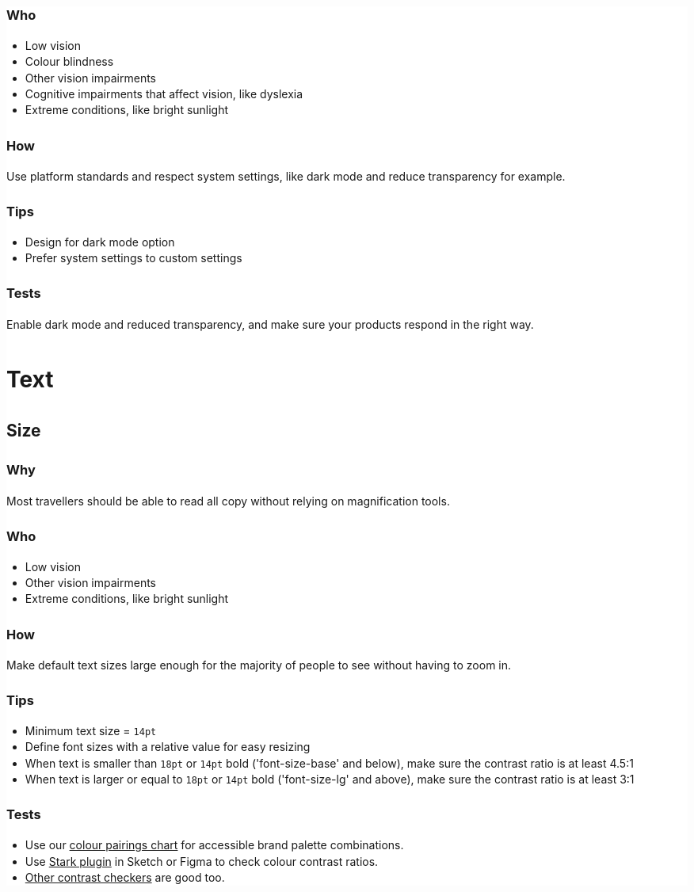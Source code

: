 ### **Who**

- Low vision
- Colour blindness
- Other vision impairments
- Cognitive impairments that affect vision, like dyslexia
- Extreme conditions, like bright sunlight

### **How**

Use platform standards and respect system settings, like dark mode and reduce transparency for example.

### **Tips**

- Design for dark mode option
- Prefer system settings to custom settings

### **Tests**

Enable dark mode and reduced transparency, and make sure your products respond in the right way.

# Text

## Size

### **Why**

Most travellers should be able to read all copy without relying on magnification tools.

### **Who**
- Low vision
- Other vision impairments
- Extreme conditions, like bright sunlight

### **How**

Make default text sizes large enough for the majority of people to see without having to zoom in.


### **Tips**
- Minimum text size = `14pt`
- Define font sizes with a relative value for easy resizing
- When text is smaller than `18pt` or `14pt` bold ('font-size-base' and below), make sure the contrast ratio is at least 4.5:1
- When text is larger or equal to `18pt` or `14pt` bold ('font-size-lg' and above), make sure the contrast ratio is at least 3:1

### **Tests**
- Use our [colour pairings chart](/guidelines/colors/#section_pairings) for accessible brand palette combinations.
- Use [Stark plugin](https://www.getstark.co/0) in Sketch or Figma to check colour contrast ratios.
- [Other contrast checkers](https://developer.paciellogroup.com/resources/contrastanalyser/) are good too.
